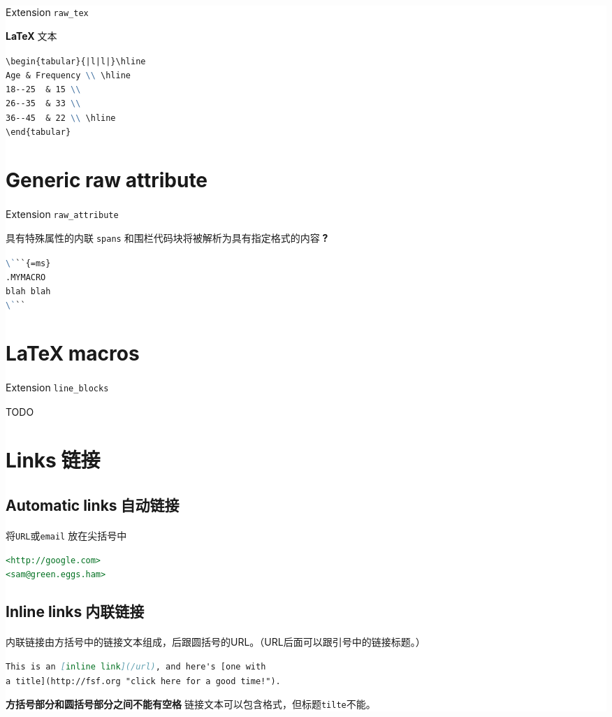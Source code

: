 Extension `raw_tex`

**LaTeX** 文本

```markdown
\begin{tabular}{|l|l|}\hline
Age & Frequency \\ \hline
18--25  & 15 \\
26--35  & 33 \\
36--45  & 22 \\ \hline
\end{tabular}
```

# Generic raw attribute

Extension `raw_attribute`

具有特殊属性的内联 `spans` 和围栏代码块将被解析为具有指定格式的内容 **?**

~~~markdown
\```{=ms}
.MYMACRO
blah blah
\```
~~~

# LaTeX macros

Extension `line_blocks`

TODO

# Links 链接

## Automatic links 自动链接

将`URL`或`email` 放在尖括号中

```markdown
<http://google.com>
<sam@green.eggs.ham>
```

## Inline links 内联链接

内联链接由方括号中的链接文本组成，后跟圆括号的URL。（URL后面可以跟引号中的链接标题。）

```markdown
This is an [inline link](/url), and here's [one with
a title](http://fsf.org "click here for a good time!").
```

**方括号部分和圆括号部分之间不能有空格** 链接文本可以包含格式，但标题`tilte`不能。
